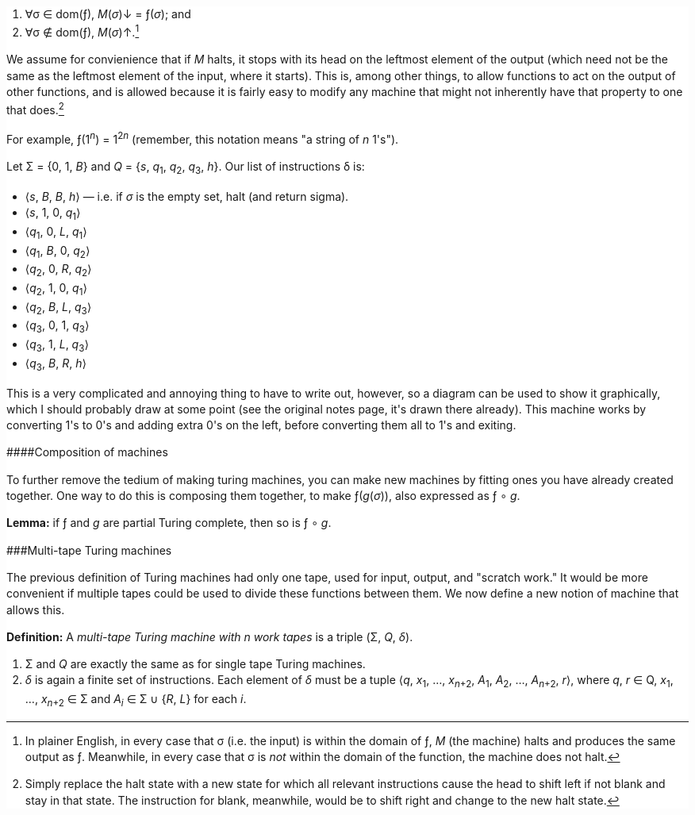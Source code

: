 1. &forall;&sigma; &isin; dom(&fnof;), _M_(_&sigma;_)&darr; = &fnof;(_&sigma;_); and
2. &forall;&sigma; &notin; dom(&fnof;), _M_(_&sigma;_)&uarr;.[^TMfuncexp]

[^TMfuncexp]: In plainer English, in every case that &sigma; (i.e. the input) is within the domain of &fnof;, _M_ (the machine) halts and produces the same output as &fnof;. Meanwhile, in every case that &sigma; is _not_ within the domain of the function, the machine does not halt.

We assume for convienience that if _M_ halts, it stops with its head on the leftmost element of the output (which need not be the same as the leftmost element of the input, where it starts). This is, among other things, to allow functions to act on the output of other functions, and is allowed because it is fairly easy to modify any machine that might not inherently have that property to one that does.[^convenientmodification]

[^convenientmodification]: Simply replace the halt state with a new state for which all relevant instructions cause the head to shift left if not blank and stay in that state. The instruction for blank, meanwhile, would be to shift right and change to the new halt state.

For example, &fnof;(1<sup><em>n</em></sup>) = 1<sup>2<em>n</em></sup> (remember, this notation means "a string of _n_ 1's").

Let &Sigma; = {0, 1, _B_} and _Q_ = {_s_, _q_<sub>1</sub>, _q_<sub>2</sub>, _q_<sub>3</sub>, _h_}. Our list of instructions &delta; is:

* &lang;_s_, _B_, _B_, _h_&rang; &mdash; i.e. if _&sigma;_ is the empty set, halt (and return sigma).
* &lang;_s_, 1, 0, _q_<sub>1</sub>&rang;
* &lang;_q_<sub>1</sub>, 0, _L_,   _q_<sub>1</sub>&rang;
* &lang;_q_<sub>1</sub>, _B_, 0,   _q_<sub>2</sub>&rang;
* &lang;_q_<sub>2</sub>, 0, _R_,   _q_<sub>2</sub>&rang;
* &lang;_q_<sub>2</sub>, 1, 0,     _q_<sub>1</sub>&rang;
* &lang;_q_<sub>2</sub>, _B_, _L_, _q_<sub>3</sub>&rang;
* &lang;_q_<sub>3</sub>, 0, 1,     _q_<sub>3</sub>&rang;
* &lang;_q_<sub>3</sub>, 1, _L_,   _q_<sub>3</sub>&rang;
* &lang;_q_<sub>3</sub>, _B_, _R_, _h_&rang;

This is a very complicated and annoying thing to have to write out, however, so a diagram can be used to show it graphically, which I should probably draw at some point (see the original notes page, it's drawn there already). This machine works by converting 1's to 0's and adding extra 0's on the left, before converting them all to 1's and exiting.

####Composition of machines

To further remove the tedium of making turing machines, you can make new machines by fitting ones you have already created together. One way to do this is composing them together, to make &fnof;(_g_(_&sigma;_)), also expressed as &fnof; &#x2218; _g_.

**Lemma:** if &fnof; and _g_ are partial Turing complete, then so is &fnof; &#x2218; _g_.

###Multi-tape Turing machines

The previous definition of Turing machines had only one tape, used for input, output, and "scratch work." It would be more convenient if multiple tapes could be used to divide these functions between them. We now define a new notion of machine that allows this.

**Definition:** A _multi-tape Turing machine with n work tapes_ is a triple (&Sigma;, _Q_, _&delta;_).

1. &Sigma; and _Q_ are exactly the same as for single tape Turing machines.
2. _&delta;_ is again a finite set of instructions. Each element of _&delta;_ must be a tuple &lang;_q_, _x_<sub>1</sub>, &hellip;, _x_<sub><em>n</em>+2</sub>, _A_<sub>1</sub>, _A_<sub>2</sub>, &hellip;, _A_<sub><em>n</em>+2</sub>, _r_&rang;, where _q_, _r_ &isin; Q, _x_<sub>1</sub>, &hellip;, _x_<sub><em>n</em>+2</sub> &isin; &Sigma; and _A_<sub><em>i</em></sub> &isin; &Sigma; &cup; {_R_, _L_} for each _i_.


[^HilbertPicture]: From [_File:Hilbert.jpg_](https://commons.wikimedia.org/wiki/File:Hilbert.jpg), Wikimedia Commons.
[^ToCpdf]: From [_Introduction to Theory of Computation_](http://cglab.ca/~michiel/TheoryOfComputation/TheoryOfComputation.pdf), by Anil Maheshwar and Michiel Smid.
[^HilbertRadio]: From [_David Hilbert’s Radio Address_](http://math.sfsu.edu/smith/Documents/HilbertRadio/HilbertRadio.pdf), James T. Smith, San Franscisco State University.
[^RandL]: The two actions _R_ and _L_ are moving _right_ and _left_ respectively. See the next section.
[^TMturing]: TM is just short for Turing machine, because mathematicians are lazy. So am I, for that matter, this document aside.
[^Infinitetape]: The tape is infinite in _both directions_.
[^thealphabet]: That is, items from &Sigma;.
[^deTM]: See previous section.
[^naturalhtml]: &#8469; is &amp;#8469; in html, and doesn't have a nice shorthand because the standards people are jerks.
[^natsfromzero]: Note, we start from zero. Mathematicians are not very consistent with this, but in this field that's the choice made.
[^expconf]: Be very careful to distinguish this from normal exponentiation, despite their being written identically. Context is important.
[^finstringsfromsum]: All finite sequences whose entries are elements of &Sigma;.
[^funcdef]: Or "&fnof; is the subset (_a_, _b_) such that _a_ is in _A_ and _b_ is in _B_."
[^monus]: a &#8760; b is a "monus" b, or a - b so long as a > b, otherwise 0.
[^PRnotebreakdown]: At around this point I don't really know what is going on in the notes.
[^turinput]: The machine takes an input in binary and outputs in binary.
[^prbc]: Specifically, the base cases.
[^lensigma]: |&sigma;| means the length of the string &sigma;.
[^aenum]: _A_ can be infinite, finite, or empty. The algorithm never halts, merely specifying the numbers as it goes. It doesn't have to go in order, and can have repeats.
[^TFAE]: The following are equivalent.
[^traddef]: This is the traditional definition of K. The definition of f we've been using is non-standard.
[^AandK]: E.g. <em>A = {3x + 1|x &isin;K}</em>.
[^WangSide]: That is, edge.
[^WhyKcananswer]: We can do this because we can design an algorithm that would run through larger values of _s_ (regardless of what it was acutually given), halting when it finds a different value for &fnof;(n, s). Having access to the halting set means we can know if this algorithm would ever halt (because we can find its index, in theory) by asking if it is an element of K, so we can know if &fnof;(n, s) ever give another answer.
[^Anotcomputable]: So A can't be computable.
[^AnotturingequivK]: So A can't be &equiv;<sub>T</sub> to K.
[^WhywecanaskKthisqueston]: Define an algorithm that (one any input) emulates &phi;<sub>e</sub><sup>-</sup>(n) on every oracle that agrees with &sigma;. Every time &phi;e(n) asks a question, if that question is something that &sigma; has decided, we use that answer, otherwise we try both, running both computations in paralell, waiting for either to converge. If any of these algorithms converge, then our search halts. This is a computable search, conducted by some &phi;i, so we can ask is "i &isin; K."
[^Listorder]: In the order that you find a proof that they are computable.
[^Turingpolynomial]: Note that a Turing machine can emulate any other reasonable model of computation in polynomial time. E.g. you might have an algorithm that you can run in linear time on your computer, but in cubic time on a Turing machine. On the other hand, if there is a problem that requires exponential time to be run on a Turing machine then it also requires exponential time on a computer.
[^functiontypes]: These functions can be from the naturals to the naturals, the naturals to the reals, the reals to the reals etc.
[^Ogexample]: <em>5n<sup>2</sup> - n - 500</em> is O(n<sup>2</sup>). Proof: if we let n<sub>0</sub> = 1 and c = 506, then for all n &ge; n<sub>0</sub> 5n<sup>2</sup> - n - 500 &le; 5n<sup>2</sup> + 0 + 500n2 = 505n<sup>2</sup> &lt; 506n<sup>2</sup> = c&times;n<sup>2</sup>. However, more strict c can be used too.
[^RealOmega]: For functions from the real numbers, we want &forall;x&exist;y&gt;x(c&fnof;(y) &gt; g(y)).
[^Hardylittlewood]: This is the Hardy-Littlewood definition, which is described in wikipedia as the "number theory definition" as opposed to the "complexity theory definition."
[^EndofString]: Actually, we can use the blank symbols we were using before to communicate which parts of the tape were in the input&mdash;this was a failure of communication between lecturers. The adding two at the end is another valid approach to demarcing the end of the input, as is writing the input on alternate bits and using the skipped bits to indicate whether it's valid input etc. Our method is simpler though, albeit requireing the extra symbol.
[^decidablecomputable]: Decidable and Computable mean the same thing here.
[^polyrelation]: This is a deterministic polynomial time relation.
[^cisinsigmastar]: Strictly speaking, c &isin; &Sigma;<sup>&lowast;</sup> where &Sigma; is the set of instructions in M. We can code this with a sequence of 0s and 1s if we like.
[^bigconjunction]: A conjunction is a bunch of formulas joined by &and; symbols; a disjunction is joined by &or; symbols